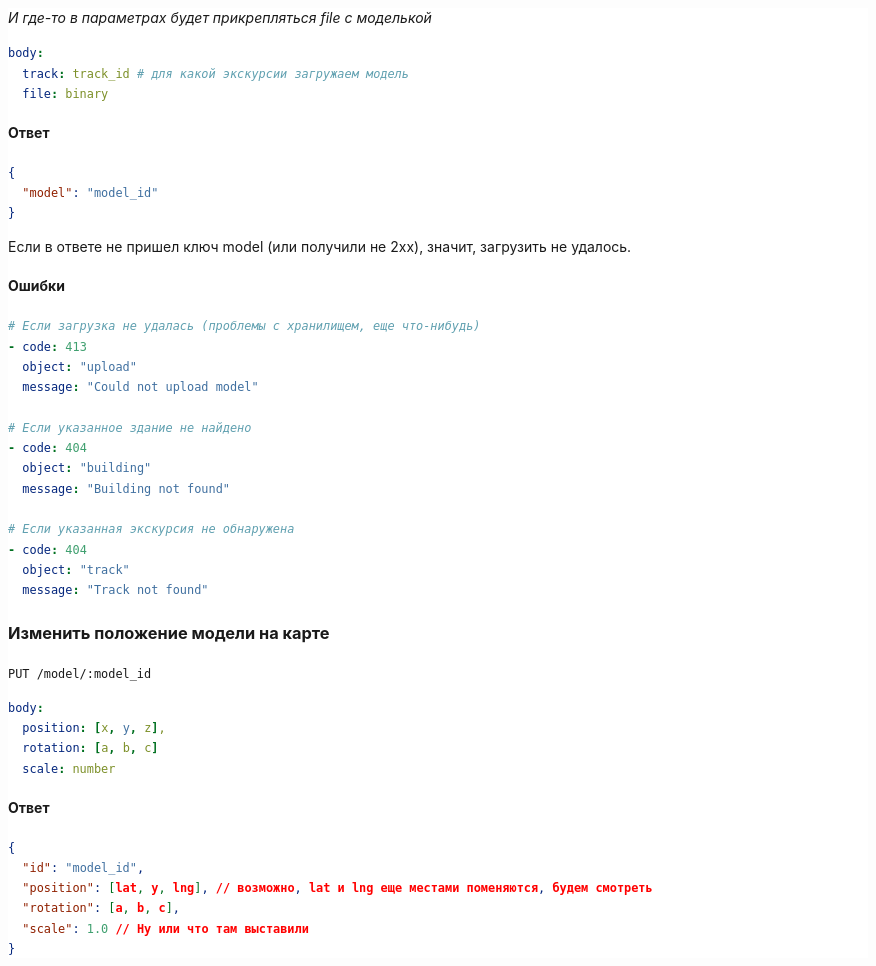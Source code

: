 _И где-то в параметрах будет прикрепляться file с моделькой_

```yaml
body:
  track: track_id # для какой экскурсии загружаем модель
  file: binary
```

#### Ответ
```json
{
  "model": "model_id"
}
```

Если в ответе не пришел ключ model (или получили не 2xx), значит, загрузить не удалось.

#### Ошибки
```yaml
# Если загрузка не удалась (проблемы с хранилищем, еще что-нибудь)
- code: 413
  object: "upload"
  message: "Could not upload model"

# Если указанное здание не найдено
- code: 404
  object: "building"
  message: "Building not found"

# Если указанная экскурсия не обнаружена
- code: 404
  object: "track"
  message: "Track not found"
```

### Изменить положение модели на карте

`PUT /model/:model_id`

```yaml
body:
  position: [x, y, z],
  rotation: [a, b, c]
  scale: number
```

#### Ответ
```json
{
  "id": "model_id",
  "position": [lat, y, lng], // возможно, lat и lng еще местами поменяются, будем смотреть
  "rotation": [a, b, c],
  "scale": 1.0 // Ну или что там выставили
}
```
